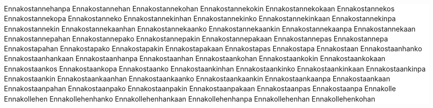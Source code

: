 Ennakostannehanpa
Ennakostannehan
Ennakostannekohan
Ennakostannekokin
Ennakostannekokaan
Ennakostannekos
Ennakostannekopa
Ennakostanneko
Ennakostannekinhan
Ennakostannekinko
Ennakostannekinkaan
Ennakostannekinpa
Ennakostannekin
Ennakostannekaanhan
Ennakostannekaanko
Ennakostannekaankin
Ennakostannekaanpa
Ennakostannekaan
Ennakostannepahan
Ennakostannepako
Ennakostannepakin
Ennakostannepakaan
Ennakostannepas
Ennakostannepa
Ennakostapahan
Ennakostapako
Ennakostapakin
Ennakostapakaan
Ennakostapas
Ennakostapa
Ennakostaan
Ennakostaanhanko
Ennakostaanhankaan
Ennakostaanhanpa
Ennakostaanhan
Ennakostaankohan
Ennakostaankokin
Ennakostaankokaan
Ennakostaankos
Ennakostaankopa
Ennakostaanko
Ennakostaankinhan
Ennakostaankinko
Ennakostaankinkaan
Ennakostaankinpa
Ennakostaankin
Ennakostaankaanhan
Ennakostaankaanko
Ennakostaankaankin
Ennakostaankaanpa
Ennakostaankaan
Ennakostaanpahan
Ennakostaanpako
Ennakostaanpakin
Ennakostaanpakaan
Ennakostaanpas
Ennakostaanpa
Ennakolle
Ennakollehen
Ennakollehenhanko
Ennakollehenhankaan
Ennakollehenhanpa
Ennakollehenhan
Ennakollehenkohan